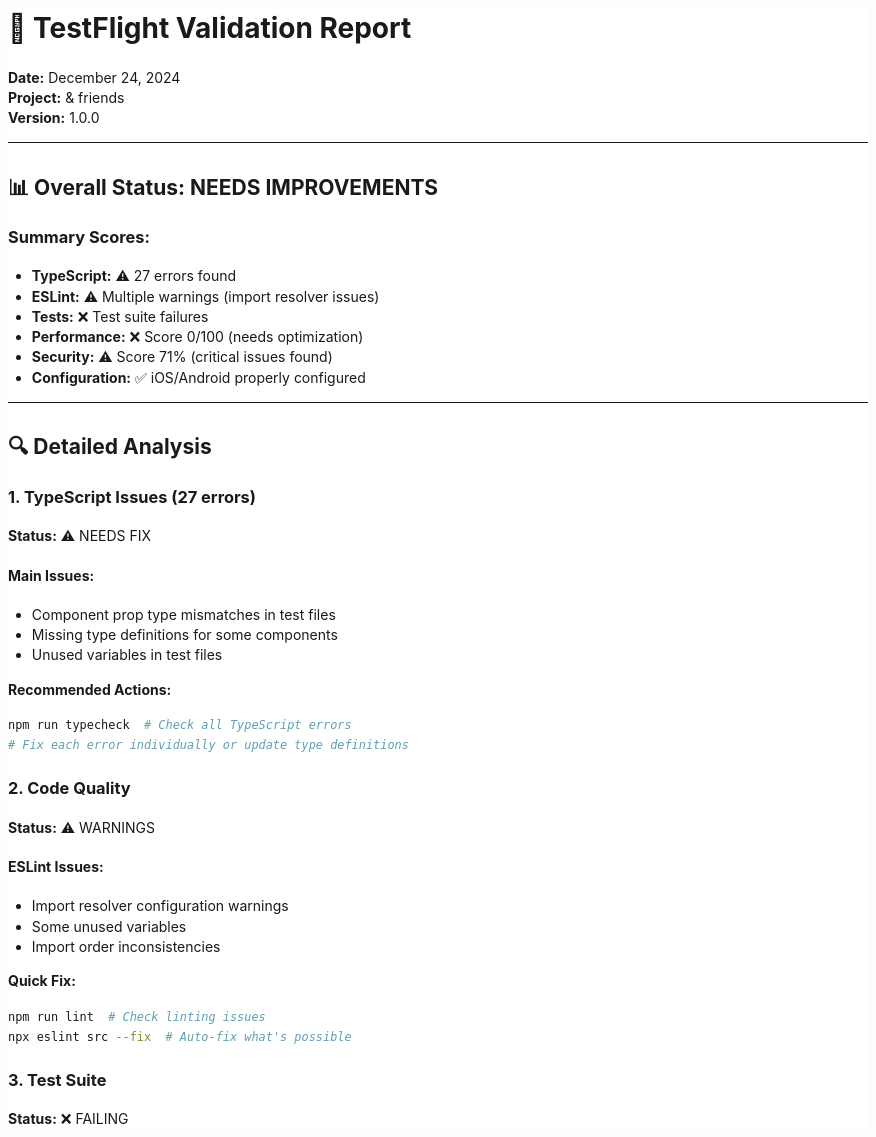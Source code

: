 # 🚀 TestFlight Validation Report

**Date:** December 24, 2024  
**Project:** & friends  
**Version:** 1.0.0

---

## 📊 Overall Status: **NEEDS IMPROVEMENTS**

### Summary Scores:
- **TypeScript:** ⚠️ 27 errors found
- **ESLint:** ⚠️ Multiple warnings (import resolver issues)
- **Tests:** ❌ Test suite failures
- **Performance:** ❌ Score 0/100 (needs optimization)
- **Security:** ⚠️ Score 71% (critical issues found)
- **Configuration:** ✅ iOS/Android properly configured

---

## 🔍 Detailed Analysis

### 1. TypeScript Issues (27 errors)
**Status:** ⚠️ NEEDS FIX

#### Main Issues:
- Component prop type mismatches in test files
- Missing type definitions for some components
- Unused variables in test files

**Recommended Actions:**
```bash
npm run typecheck  # Check all TypeScript errors
# Fix each error individually or update type definitions
```

### 2. Code Quality
**Status:** ⚠️ WARNINGS

#### ESLint Issues:
- Import resolver configuration warnings
- Some unused variables
- Import order inconsistencies

**Quick Fix:**
```bash
npm run lint  # Check linting issues
npx eslint src --fix  # Auto-fix what's possible
```

### 3. Test Suite
**Status:** ❌ FAILING
